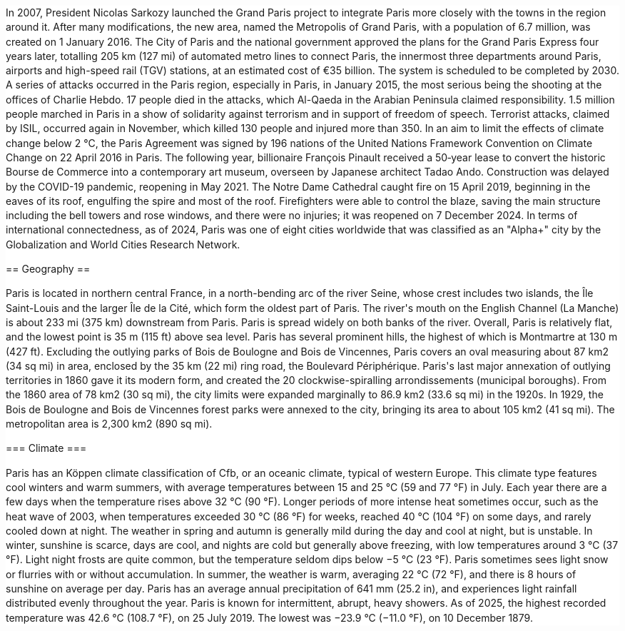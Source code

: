 In 2007, President Nicolas Sarkozy launched the Grand Paris project to integrate Paris more closely with the towns in the region around it. After many modifications, the new area, named the Metropolis of Grand Paris, with a population of 6.7 million, was created on 1 January 2016. The City of Paris and the national government approved the plans for the Grand Paris Express four years later, totalling 205 km (127 mi) of automated metro lines to connect Paris, the innermost three departments around Paris, airports and high-speed rail (TGV) stations, at an estimated cost of €35 billion. The system is scheduled to be completed by 2030.
A series of attacks occurred in the Paris region, especially in Paris, in January 2015, the most serious being the shooting at the offices of Charlie Hebdo. 17 people died in the attacks, which Al-Qaeda in the Arabian Peninsula claimed responsibility. 1.5 million people marched in Paris in a show of solidarity against terrorism and in support of freedom of speech. Terrorist attacks, claimed by ISIL, occurred again in November, which killed 130 people and injured more than 350.
In an aim to limit the effects of climate change below 2 °C, the Paris Agreement was signed by 196 nations of the United Nations Framework Convention on Climate Change on 22 April 2016 in Paris. The following year, billionaire François Pinault received a 50‑year lease to convert the historic Bourse de Commerce into a contemporary art museum, overseen by Japanese architect Tadao Ando. Construction was delayed by the COVID-19 pandemic, reopening in May 2021. The Notre Dame Cathedral caught fire on 15 April 2019, beginning in the eaves of its roof, engulfing the spire and most of the roof. Firefighters were able to control the blaze, saving the main structure including the bell towers and rose windows, and there were no injuries; it was reopened on 7 December 2024.
In terms of international connectedness, as of 2024, Paris was one of eight cities worldwide that was classified as an "Alpha+" city by the Globalization and World Cities Research Network.


== Geography ==

Paris is located in northern central France, in a north-bending arc of the river Seine, whose crest includes two islands, the Île Saint-Louis and the larger Île de la Cité, which form the oldest part of Paris. The river's mouth on the English Channel (La Manche) is about 233 mi (375 km) downstream from Paris. Paris is spread widely on both banks of the river. Overall, Paris is relatively flat, and the lowest point is 35 m (115 ft) above sea level. Paris has several prominent hills, the highest of which is Montmartre at 130 m (427 ft).
Excluding the outlying parks of Bois de Boulogne and Bois de Vincennes, Paris covers an oval measuring about 87 km2 (34 sq mi) in area, enclosed by the 35 km (22 mi) ring road, the Boulevard Périphérique. Paris's last major annexation of outlying territories in 1860 gave it its modern form, and created the 20 clockwise-spiralling arrondissements (municipal boroughs). From the 1860 area of 78 km2 (30 sq mi), the city limits were expanded marginally to 86.9 km2 (33.6 sq mi) in the 1920s. In 1929, the Bois de Boulogne and Bois de Vincennes forest parks were annexed to the city, bringing its area to about 105 km2 (41 sq mi). The metropolitan area is 2,300 km2 (890 sq mi).


=== Climate ===

Paris has an Köppen climate classification of Cfb, or an oceanic climate, typical of western Europe. This climate type features cool winters and warm summers, with average temperatures between 15 and 25 °C (59 and 77 °F) in July. Each year there are a few days when the temperature rises above 32 °C (90 °F). Longer periods of more intense heat sometimes occur, such as the heat wave of 2003, when temperatures exceeded 30 °C (86 °F) for weeks, reached 40 °C (104 °F) on some days, and rarely cooled down at night.
The weather in spring and autumn is generally mild during the day and cool at night, but is unstable. In winter, sunshine is scarce, days are cool, and nights are cold but generally above freezing, with low temperatures around 3 °C (37 °F). Light night frosts are quite common, but the temperature seldom dips below −5 °C (23 °F). Paris sometimes sees light snow or flurries with or without accumulation. In summer, the weather is warm, averaging 22 °C (72 °F), and there is 8 hours of sunshine on average per day.
Paris has an average annual precipitation of 641 mm (25.2 in), and experiences light rainfall distributed evenly throughout the year. Paris is known for intermittent, abrupt, heavy showers. As of 2025, the highest recorded temperature was 42.6 °C (108.7 °F), on 25 July 2019. The lowest was −23.9 °C (−11.0 °F), on 10 December 1879.
